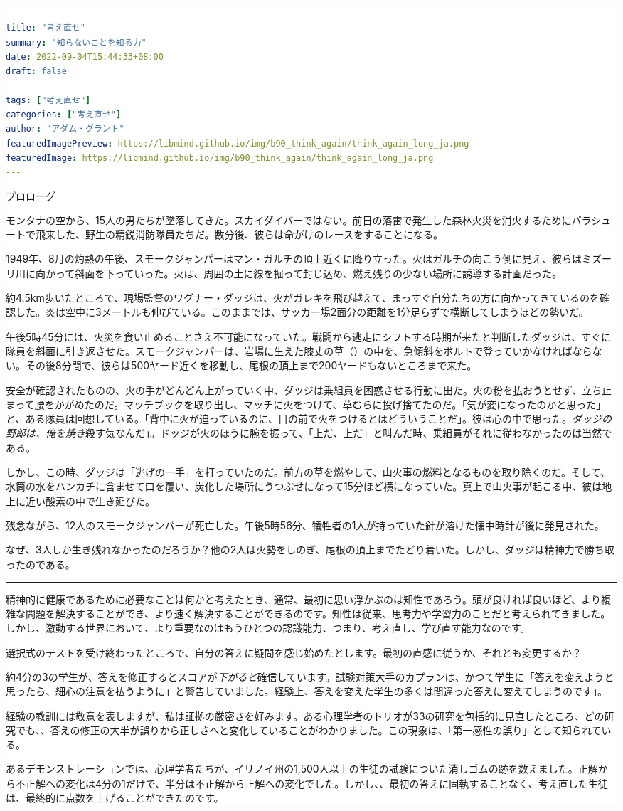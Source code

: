 ```yaml
---
title: "考え直せ"
summary: "知らないことを知る力"
date: 2022-09-04T15:44:33+08:00
draft: false

tags: ["考え直せ"]
categories: ["考え直せ"]
author: "アダム・グラント"
featuredImagePreview: https://libmind.github.io/img/b90_think_again/think_again_long_ja.png
featuredImage: https://libmind.github.io/img/b90_think_again/think_again_long_ja.png
---
```


プロローグ



モンタナの空から、15人の男たちが墜落してきた。スカイダイバーではない。前日の落雷で発生した森林火災を消火するためにパラシュートで飛来した、野生の精鋭消防隊員たちだ。数分後、彼らは命がけのレースをすることになる。

1949年、8月の灼熱の午後、スモークジャンパーはマン・ガルチの頂上近くに降り立った。火はガルチの向こう側に見え、彼らはミズーリ川に向かって斜面を下っていった。火は、周囲の土に線を掘って封じ込め、燃え残りの少ない場所に誘導する計画だった。

約4.5km歩いたところで、現場監督のワグナー・ダッジは、火がガレキを飛び越えて、まっすぐ自分たちの方に向かってきているのを確認した。炎は空中に3メートルも伸びている。このままでは、サッカー場2面分の距離を1分足らずで横断してしまうほどの勢いだ。

午後5時45分には、火災を食い止めることさえ不可能になっていた。戦闘から逃走にシフトする時期が来たと判断したダッジは、すぐに隊員を斜面に引き返させた。スモークジャンパーは、岩場に生えた膝丈の草（）の中を、急傾斜をボルトで登っていかなければならない。その後8分間で、彼らは500ヤード近くを移動し、尾根の頂上まで200ヤードもないところまで来た。

安全が確認されたものの、火の手がどんどん上がっていく中、ダッジは乗組員を困惑させる行動に出た。火の粉を払おうとせず、立ち止まって腰をかがめたのだ。マッチブックを取り出し、マッチに火をつけて、草むらに投げ捨てたのだ。「気が変になったのかと思った」と、ある隊員は回想している。「背中に火が迫っているのに、目の前で火をつけるとはどういうことだ」。彼は心の中で思った。*ダッジの野郎は、俺を焼き*殺す気なんだ」。ドッジが火のほうに腕を振って、「上だ、上だ」と叫んだ時、乗組員がそれに従わなかったのは当然である。

しかし、この時、ダッジは「逃げの一手」を打っていたのだ。前方の草を燃やして、山火事の燃料となるものを取り除くのだ。そして、水筒の水をハンカチに含ませて口を覆い、炭化した場所にうつぶせになって15分ほど横になっていた。真上で山火事が起こる中、彼は地上に近い酸素の中で生き延びた。

残念ながら、12人のスモークジャンパーが死亡した。午後5時56分、犠牲者の1人が持っていた針が溶けた懐中時計が後に発見された。

なぜ、3人しか生き残れなかったのだろうか？他の2人は火勢をしのぎ、尾根の頂上までたどり着いた。しかし、ダッジは精神力で勝ち取ったのである。

------



精神的に健康であるために必要なことは何かと考えたとき、通常、最初に思い浮かぶのは知性であろう。頭が良ければ良いほど、より複雑な問題を解決することができ、より速く解決することができるのです。知性は従来、思考力や学習力のことだと考えられてきました。しかし、激動する世界において、より重要なのはもうひとつの認識能力、つまり、考え直し、学び直す能力なのです。

選択式のテストを受け終わったところで、自分の答えに疑問を感じ始めたとします。最初の直感に従うか、それとも変更するか？

約4分の3の学生が、答えを修正するとスコアが*下がると*確信しています。試験対策大手のカプランは、かつて学生に「答えを変えようと思ったら、細心の注意を払うように」と警告していました。経験上、答えを変えた学生の多くは間違った答えに変えてしまうのです」。

経験の教訓には敬意を表しますが、私は証拠の厳密さを好みます。ある心理学者のトリオが33の研究を包括的に見直したところ、どの研究でも、、答えの修正の大半が誤りから正しさへと変化していることがわかりました。この現象は、「第一感性の誤り」として知られている。

あるデモンストレーションでは、心理学者たちが、イリノイ州の1,500人以上の生徒の試験についた消しゴムの跡を数えました。正解から不正解への変化は4分の1だけで、半分は不正解から正解への変化でした。しかし、、最初の答えに固執することなく、考え直した生徒は、最終的に点数を上げることができたのです。
